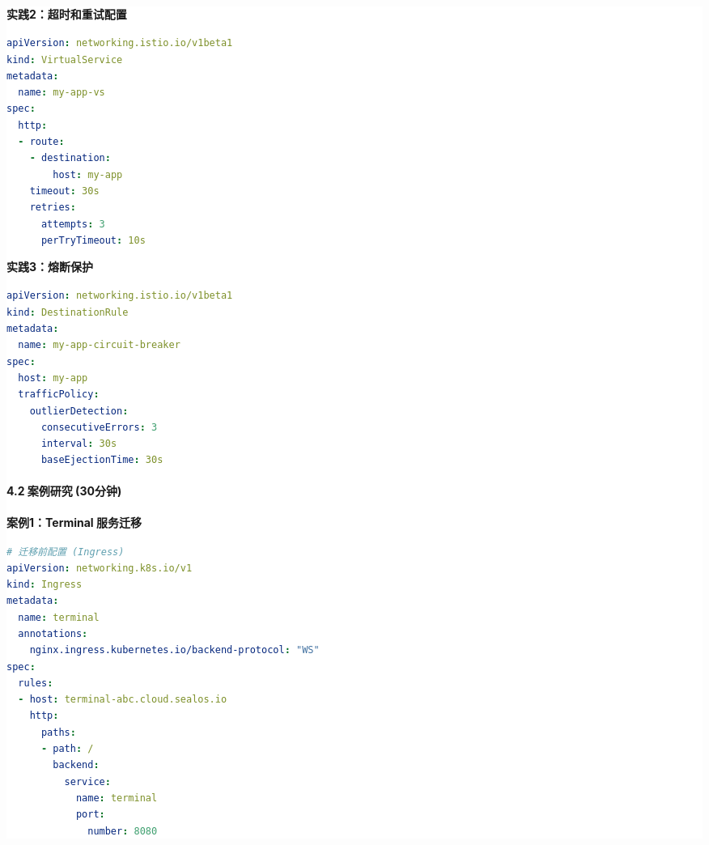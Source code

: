 **实践2：超时和重试配置**
```yaml
apiVersion: networking.istio.io/v1beta1
kind: VirtualService
metadata:
  name: my-app-vs
spec:
  http:
  - route:
    - destination:
        host: my-app
    timeout: 30s
    retries:
      attempts: 3
      perTryTimeout: 10s
```

**实践3：熔断保护**
```yaml
apiVersion: networking.istio.io/v1beta1
kind: DestinationRule
metadata:
  name: my-app-circuit-breaker
spec:
  host: my-app
  trafficPolicy:
    outlierDetection:
      consecutiveErrors: 3
      interval: 30s
      baseEjectionTime: 30s
```

#### 4.2 案例研究 (30分钟)

**案例1：Terminal 服务迁移**
```yaml
# 迁移前配置 (Ingress)
apiVersion: networking.k8s.io/v1
kind: Ingress
metadata:
  name: terminal
  annotations:
    nginx.ingress.kubernetes.io/backend-protocol: "WS"
spec:
  rules:
  - host: terminal-abc.cloud.sealos.io
    http:
      paths:
      - path: /
        backend:
          service:
            name: terminal
            port:
              number: 8080
```
